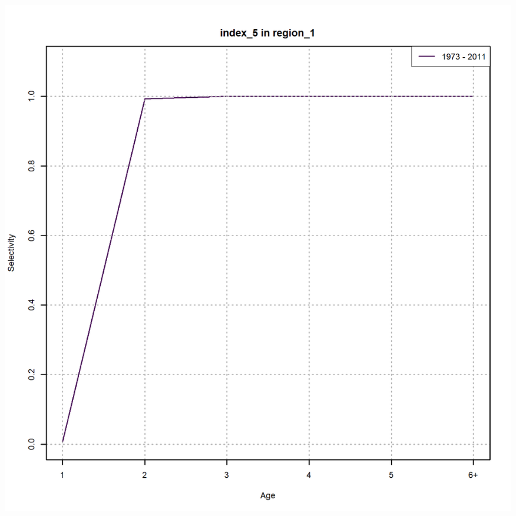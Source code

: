 <img src="plots_png/results/Selectivity_index_5_region_1.png" style="display: block; margin: auto;" />